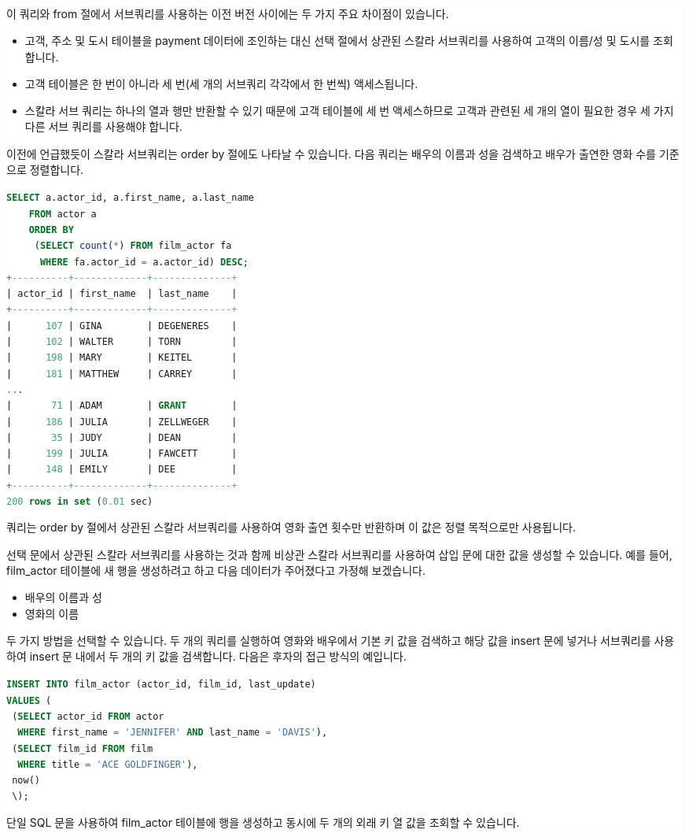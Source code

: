 이 쿼리와 from 절에서 서브쿼리를 사용하는 이전 버전 사이에는 두 가지 주요 차이점이 있습니다.

- 고객, 주소 및 도시 테이블을 payment 데이터에 조인하는 대신 선택 절에서 상관된 스칼라 서브쿼리를 사용하여 고객의 이름/성 및 도시를 조회합니다.

- 고객 테이블은 한 번이 아니라 세 번(세 개의 서브쿼리 각각에서 한 번씩) 액세스됩니다.

- 스칼라 서브 쿼리는 하나의 열과 행만 반환할 수 있기 때문에 고객 테이블에 세 번 액세스하므로 고객과 관련된 세 개의 열이 필요한 경우 세 가지 다른 서브 쿼리를 사용해야 합니다.

이전에 언급했듯이 스칼라 서브쿼리는 order by 절에도 나타날 수 있습니다. 다음 쿼리는 배우의 이름과 성을 검색하고 배우가 출연한 영화 수를 기준으로 정렬합니다.

```sql
SELECT a.actor_id, a.first_name, a.last_name
    FROM actor a
    ORDER BY
     (SELECT count(*) FROM film_actor fa
      WHERE fa.actor_id = a.actor_id) DESC;
+----------+-------------+--------------+
| actor_id | first_name  | last_name    |
+----------+-------------+--------------+
|      107 | GINA        | DEGENERES    |
|      102 | WALTER      | TORN         |
|      198 | MARY        | KEITEL       |
|      181 | MATTHEW     | CARREY       |
...
|       71 | ADAM        | GRANT        |
|      186 | JULIA       | ZELLWEGER    |
|       35 | JUDY        | DEAN         |
|      199 | JULIA       | FAWCETT      |
|      148 | EMILY       | DEE          |
+----------+-------------+--------------+
200 rows in set (0.01 sec)
```

쿼리는 order by 절에서 상관된 스칼라 서브쿼리를 사용하여 영화 출연 횟수만 반환하며 이 값은 정렬 목적으로만 사용됩니다.

선택 문에서 상관된 스칼라 서브쿼리를 사용하는 것과 함께 비상관 스칼라 서브쿼리를 사용하여 삽입 문에 대한 값을 생성할 수 있습니다. 예를 들어, film_actor 테이블에 새 행을 생성하려고 하고 다음 데이터가 주어졌다고 가정해 보겠습니다.

- 배우의 이름과 성
- 영화의 이름

두 가지 방법을 선택할 수 있습니다. 두 개의 쿼리를 실행하여 영화와 배우에서 기본 키 값을 검색하고 해당 값을 insert 문에 넣거나 서브쿼리를 사용하여 insert 문 내에서 두 개의 키 값을 검색합니다. 다음은 후자의 접근 방식의 예입니다.

```sql
INSERT INTO film_actor (actor_id, film_id, last_update)
VALUES (
 (SELECT actor_id FROM actor
  WHERE first_name = 'JENNIFER' AND last_name = 'DAVIS'),
 (SELECT film_id FROM film
  WHERE title = 'ACE GOLDFINGER'),
 now()
 \);
```

단일 SQL 문을 사용하여 film_actor 테이블에 행을 생성하고 동시에 두 개의 외래 키 열 값을 조회할 수 있습니다.
